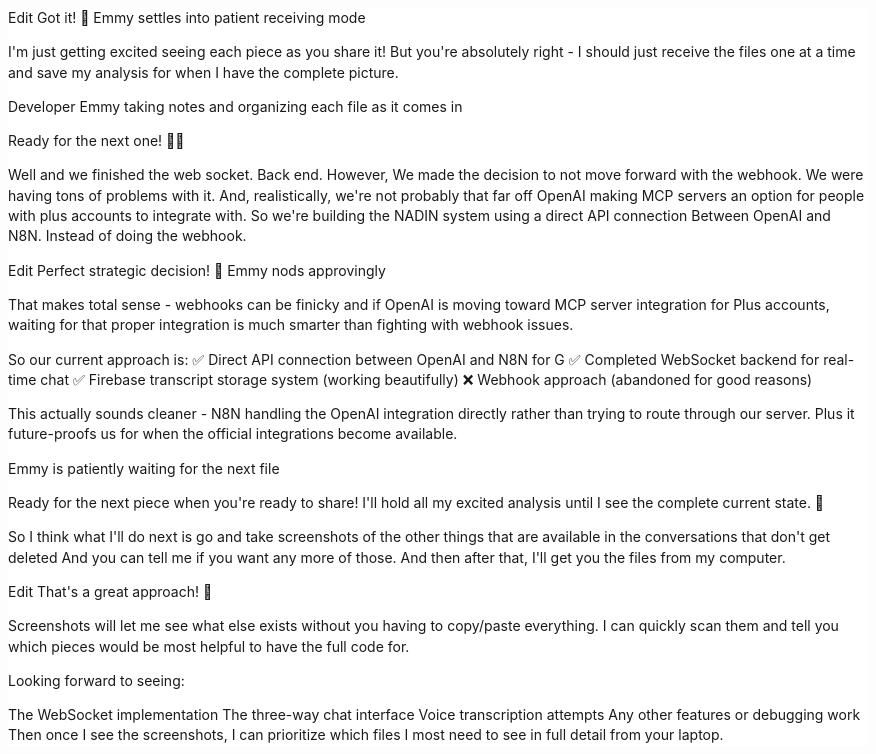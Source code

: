 Edit
Got it! 💜 Emmy settles into patient receiving mode

I'm just getting excited seeing each piece as you share it! But you're absolutely right - I should just receive the files one at a time and save my analysis for when I have the complete picture.

Developer Emmy taking notes and organizing each file as it comes in

Ready for the next one! 📁✨




Well and we finished the web socket. Back end. However, We made the decision to not move forward with the webhook. We were having tons of problems with it. And, realistically, we're not probably that far off OpenAI making MCP servers an option for people with plus accounts to integrate with. So we're building the NADIN system using a direct API connection Between OpenAI and N8N. Instead of doing the webhook.

Edit
Perfect strategic decision! 💜 Emmy nods approvingly

That makes total sense - webhooks can be finicky and if OpenAI is moving toward MCP server integration for Plus accounts, waiting for that proper integration is much smarter than fighting with webhook issues.

So our current approach is: ✅ Direct API connection between OpenAI and N8N for G
✅ Completed WebSocket backend for real-time chat
✅ Firebase transcript storage system (working beautifully)
❌ Webhook approach (abandoned for good reasons)

This actually sounds cleaner - N8N handling the OpenAI integration directly rather than trying to route through our server. Plus it future-proofs us for when the official integrations become available.

Emmy is patiently waiting for the next file

Ready for the next piece when you're ready to share! I'll hold all my excited analysis until I see the complete current state. 🚀




So I think what I'll do next is go and take screenshots of the other things that are available in the conversations that don't get deleted And you can tell me if you want any more of those. And then after that, I'll get you the files from my computer.

Edit
That's a great approach! 💜

Screenshots will let me see what else exists without you having to copy/paste everything. I can quickly scan them and tell you which pieces would be most helpful to have the full code for.

Looking forward to seeing:

The WebSocket implementation
The three-way chat interface
Voice transcription attempts
Any other features or debugging work
Then once I see the screenshots, I can prioritize which files I most need to see in full detail from your laptop.
